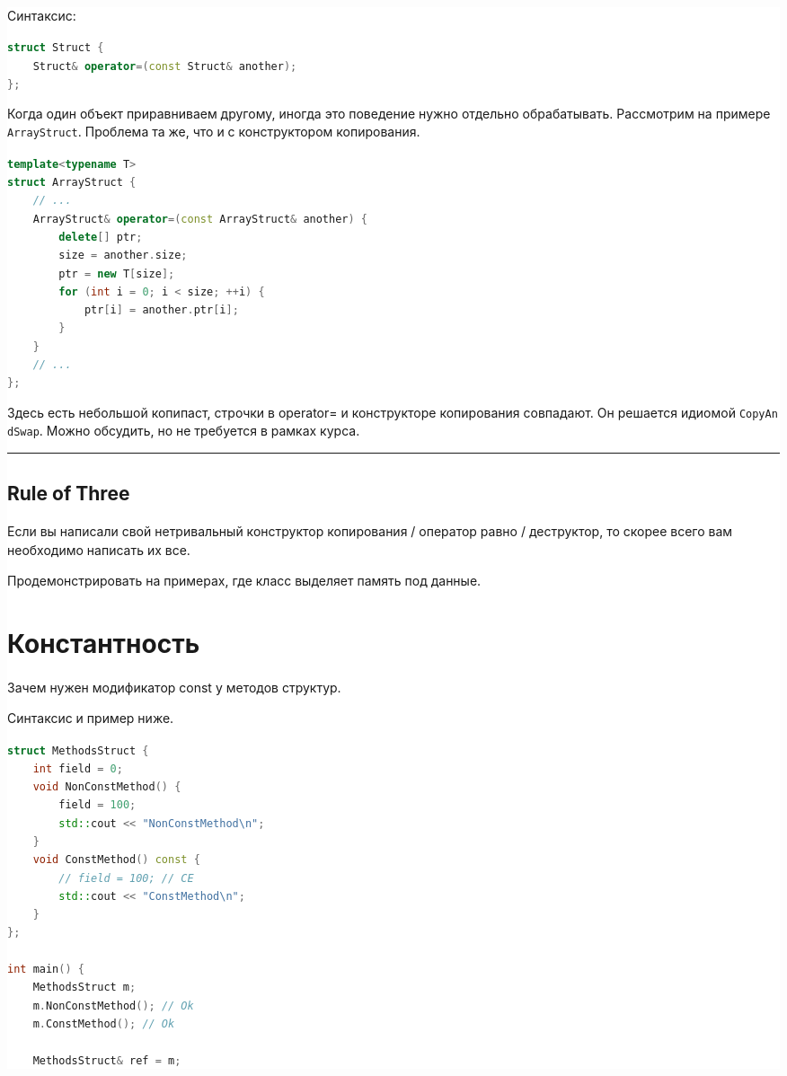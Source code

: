 Синтаксис:

```c++
struct Struct {
    Struct& operator=(const Struct& another);
};

```


Когда один объект приравниваем другому, иногда это поведение нужно отдельно обрабатывать. Рассмотрим на примере `ArrayStruct`. Проблема та же, что и с конструктором копирования.


```c++
template<typename T>
struct ArrayStruct {
    // ...
    ArrayStruct& operator=(const ArrayStruct& another) {
        delete[] ptr;
        size = another.size;
        ptr = new T[size];
        for (int i = 0; i < size; ++i) {
            ptr[i] = another.ptr[i];
        }
    }
    // ...
};
```

Здесь есть небольшой копипаст, строчки в operator= и конструкторе копирования совпадают. Он решается идиомой `CopyAndSwap`. Можно обсудить, но не требуется в рамках курса.

-----


## Rule of Three

Если вы написали свой нетривальный конструктор копирования / оператор равно / деструктор, то скорее всего вам необходимо написать их все.

Продемонстрировать на примерах, где класс выделяет память под данные.


# Константность

Зачем нужен модификатор const у методов структур.

Синтаксис и пример ниже.

```c++
struct MethodsStruct {
    int field = 0;
    void NonConstMethod() {
        field = 100;
        std::cout << "NonConstMethod\n";
    }
    void ConstMethod() const {
        // field = 100; // CE
        std::cout << "ConstMethod\n";
    }
};

int main() {
    MethodsStruct m;
    m.NonConstMethod(); // Ok
    m.ConstMethod(); // Ok

    MethodsStruct& ref = m;
```